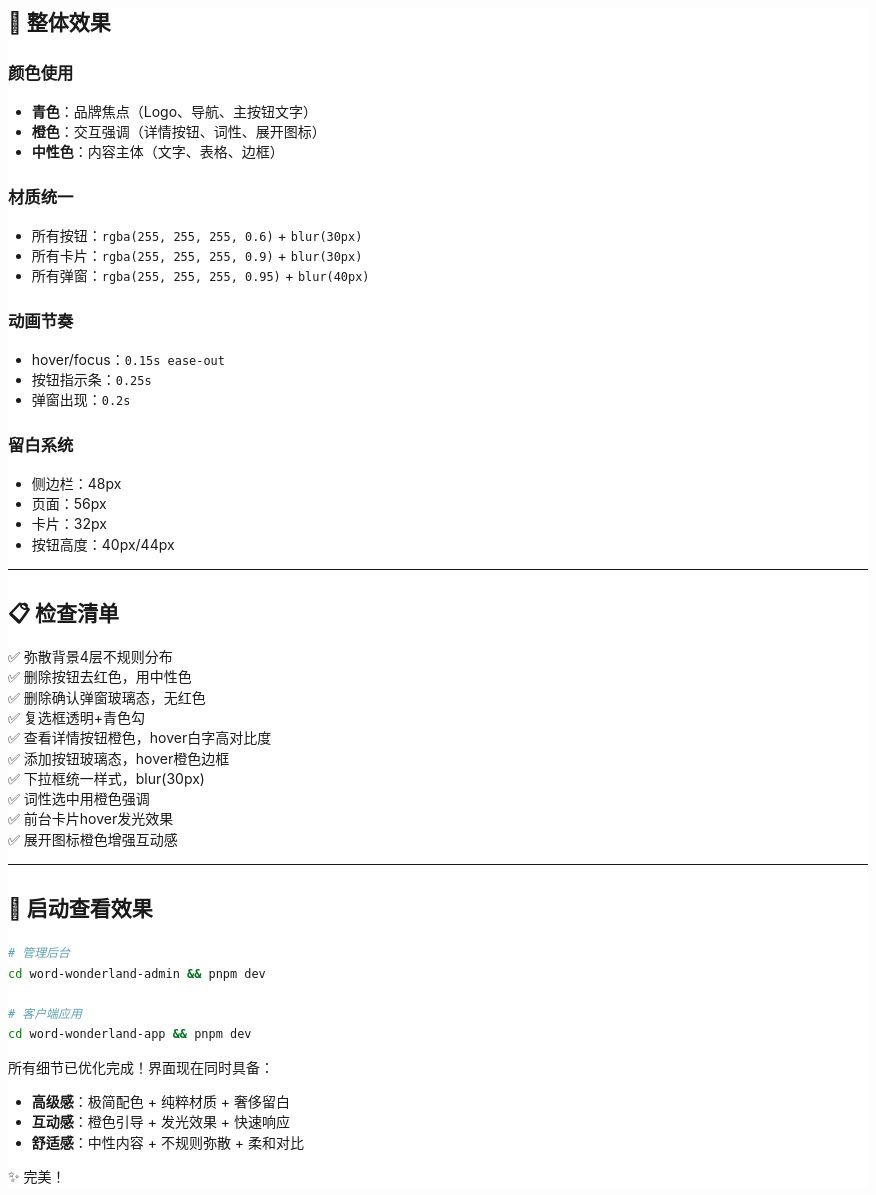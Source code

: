 
## 🎯 整体效果

### 颜色使用
- **青色**：品牌焦点（Logo、导航、主按钮文字）
- **橙色**：交互强调（详情按钮、词性、展开图标）
- **中性色**：内容主体（文字、表格、边框）

### 材质统一
- 所有按钮：`rgba(255, 255, 255, 0.6)` + `blur(30px)`
- 所有卡片：`rgba(255, 255, 255, 0.9)` + `blur(30px)`
- 所有弹窗：`rgba(255, 255, 255, 0.95)` + `blur(40px)`

### 动画节奏
- hover/focus：`0.15s ease-out`
- 按钮指示条：`0.25s`
- 弹窗出现：`0.2s`

### 留白系统
- 侧边栏：48px
- 页面：56px
- 卡片：32px
- 按钮高度：40px/44px

---

## 📋 检查清单

✅ 弥散背景4层不规则分布  
✅ 删除按钮去红色，用中性色  
✅ 删除确认弹窗玻璃态，无红色  
✅ 复选框透明+青色勾  
✅ 查看详情按钮橙色，hover白字高对比度  
✅ 添加按钮玻璃态，hover橙色边框  
✅ 下拉框统一样式，blur(30px)  
✅ 词性选中用橙色强调  
✅ 前台卡片hover发光效果  
✅ 展开图标橙色增强互动感  

---

## 🚀 启动查看效果

```bash
# 管理后台
cd word-wonderland-admin && pnpm dev

# 客户端应用
cd word-wonderland-app && pnpm dev
```

所有细节已优化完成！界面现在同时具备：
- **高级感**：极简配色 + 纯粹材质 + 奢侈留白
- **互动感**：橙色引导 + 发光效果 + 快速响应
- **舒适感**：中性内容 + 不规则弥散 + 柔和对比

✨ 完美！

